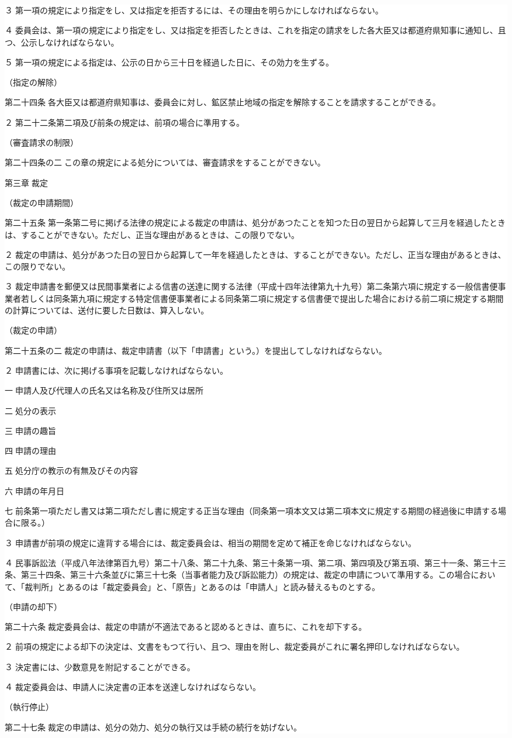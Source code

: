 ３ 第一項の規定により指定をし、又は指定を拒否するには、その理由を明らかにしなければならない。

４ 委員会は、第一項の規定により指定をし、又は指定を拒否したときは、これを指定の請求をした各大臣又は都道府県知事に通知し、且つ、公示しなければならない。

５ 第一項の規定による指定は、公示の日から三十日を経過した日に、その効力を生ずる。

（指定の解除）

第二十四条 各大臣又は都道府県知事は、委員会に対し、鉱区禁止地域の指定を解除することを請求することができる。

２ 第二十二条第二項及び前条の規定は、前項の場合に準用する。

（審査請求の制限）

第二十四条の二 この章の規定による処分については、審査請求をすることができない。

第三章 裁定

（裁定の申請期間）

第二十五条 第一条第二号に掲げる法律の規定による裁定の申請は、処分があつたことを知つた日の翌日から起算して三月を経過したときは、することができない。ただし、正当な理由があるときは、この限りでない。

２ 裁定の申請は、処分があつた日の翌日から起算して一年を経過したときは、することができない。ただし、正当な理由があるときは、この限りでない。

３ 裁定申請書を郵便又は民間事業者による信書の送達に関する法律（平成十四年法律第九十九号）第二条第六項に規定する一般信書便事業者若しくは同条第九項に規定する特定信書便事業者による同条第二項に規定する信書便で提出した場合における前二項に規定する期間の計算については、送付に要した日数は、算入しない。

（裁定の申請）

第二十五条の二 裁定の申請は、裁定申請書（以下「申請書」という。）を提出してしなければならない。

２ 申請書には、次に掲げる事項を記載しなければならない。

一 申請人及び代理人の氏名又は名称及び住所又は居所

二 処分の表示

三 申請の趣旨

四 申請の理由

五 処分庁の教示の有無及びその内容

六 申請の年月日

七 前条第一項ただし書又は第二項ただし書に規定する正当な理由（同条第一項本文又は第二項本文に規定する期間の経過後に申請する場合に限る。）

３ 申請書が前項の規定に違背する場合には、裁定委員会は、相当の期間を定めて補正を命じなければならない。

４ 民事訴訟法（平成八年法律第百九号）第二十八条、第二十九条、第三十条第一項、第二項、第四項及び第五項、第三十一条、第三十三条、第三十四条、第三十六条並びに第三十七条（当事者能力及び訴訟能力）の規定は、裁定の申請について準用する。この場合において、「裁判所」とあるのは「裁定委員会」と、「原告」とあるのは「申請人」と読み替えるものとする。

（申請の却下）

第二十六条 裁定委員会は、裁定の申請が不適法であると認めるときは、直ちに、これを却下する。

２ 前項の規定による却下の決定は、文書をもつて行い、且つ、理由を附し、裁定委員がこれに署名押印しなければならない。

３ 決定書には、少数意見を附記することができる。

４ 裁定委員会は、申請人に決定書の正本を送達しなければならない。

（執行停止）

第二十七条 裁定の申請は、処分の効力、処分の執行又は手続の続行を妨げない。
